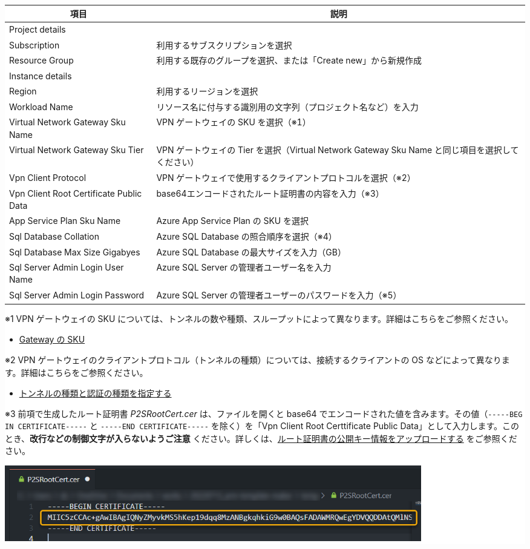 | 項目 | 説明 |
|----|----|
| Project details | |
| Subscription | 利用するサブスクリプションを選択 |
| Resource Group | 利用する既存のグループを選択、または「Create new」から新規作成 |
| Instance details | |
| Region | 利用するリージョンを選択 |
| Workload Name | リソース名に付与する識別用の文字列（プロジェクト名など）を入力 |
| Virtual Network Gateway Sku Name | VPN ゲートウェイの SKU を選択（※1） |
| Virtual Network Gateway Sku Tier | VPN ゲートウェイの Tier を選択（Virtual Network Gateway Sku Name と同じ項目を選択してください） |
| Vpn Client Protocol | VPN ゲートウェイで使用するクライアントプロトコルを選択（※2） |
| Vpn Client Root Certificate Public Data | base64エンコードされたルート証明書の内容を入力（※3） |
| App Service Plan Sku Name | Azure App Service Plan の SKU を選択 |
| Sql Database Collation | Azure SQL Database の照合順序を選択（※4） |
| Sql Database Max Size Gigabyes | Azure SQL Database の最大サイズを入力（GB） |
| Sql Server Admin Login User Name | Azure SQL Server の管理者ユーザー名を入力 |
| Sql Server Admin Login Password | Azure SQL Server の管理者ユーザーのパスワードを入力（※5） |

※1 VPN ゲートウェイの SKU については、トンネルの数や種類、スループットによって異なります。詳細はこちらをご参照ください。

- [Gateway の SKU](https://docs.microsoft.com/ja-jp/azure/vpn-gateway/vpn-gateway-about-vpngateways#gwsku)

※2 VPN ゲートウェイのクライアントプロトコル（トンネルの種類）については、接続するクライアントの OS などによって異なります。詳細はこちらをご参照ください。

- [トンネルの種類と認証の種類を指定する](https://docs.microsoft.com/ja-jp/azure/vpn-gateway/vpn-gateway-howto-point-to-site-resource-manager-portal#type)

※3 前項で生成したルート証明書 _P2SRootCert.cer_ は、ファイルを開くと base64 でエンコードされた値を含みます。その値（`-----BEGIN CERTIFICATE-----` と `-----END CERTIFICATE-----` を除く）を「Vpn Client Root Certtificate Public Data」として入力します。このとき、**改行などの制御文字が入らないようご注意** ください。詳しくは、[ルート証明書の公開キー情報をアップロードする](https://docs.microsoft.com/ja-jp/azure/vpn-gateway/vpn-gateway-howto-point-to-site-resource-manager-portal#uploadfile) をご参照ください。

<img src="./docs/images/rootcert-content-without-linebreak.png" width="80%" alt="ルート証明書ファイルの改行を含まない値">

